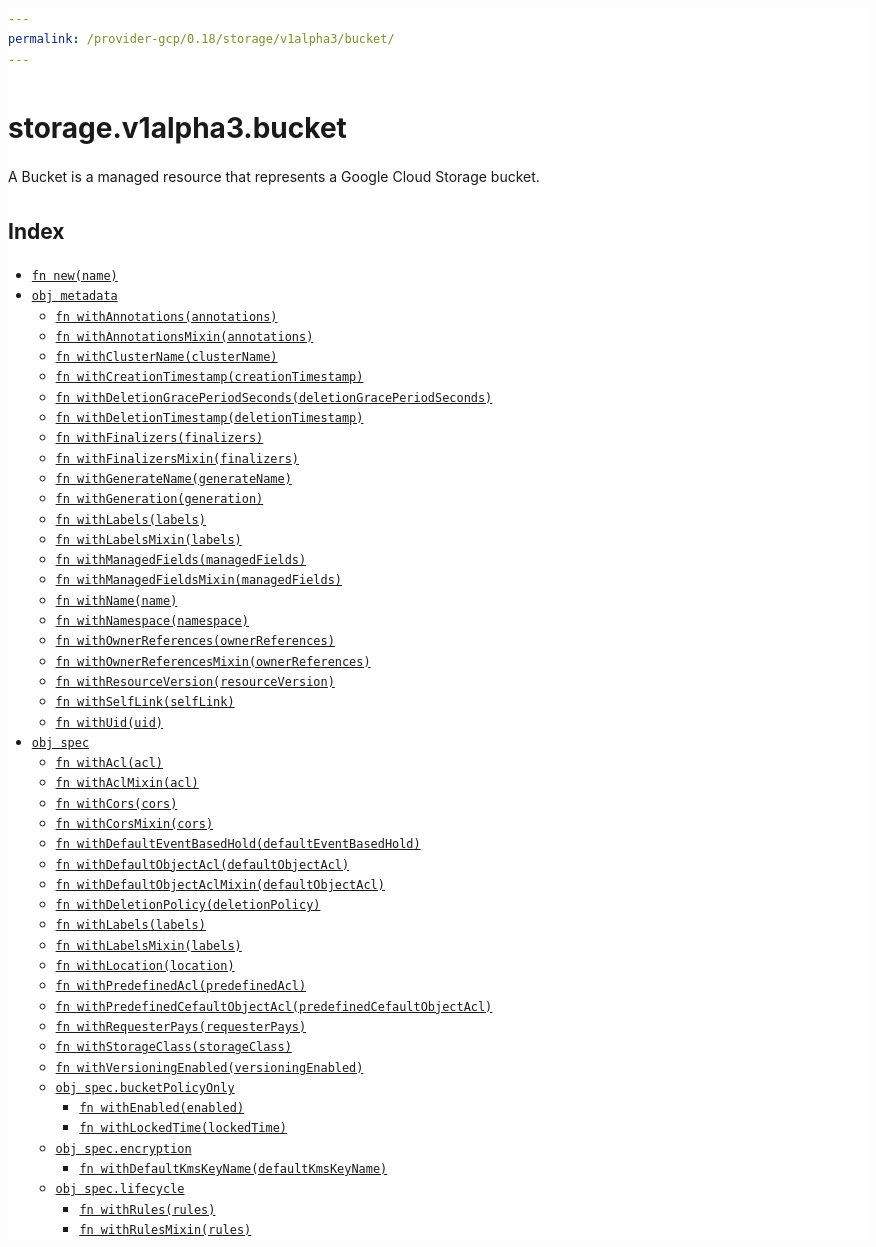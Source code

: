```yaml
---
permalink: /provider-gcp/0.18/storage/v1alpha3/bucket/
---
```


# storage.v1alpha3.bucket

A Bucket is a managed resource that represents a Google Cloud Storage bucket.

## Index

* [`fn new(name)`](#fn-new)
* [`obj metadata`](#obj-metadata)
  * [`fn withAnnotations(annotations)`](#fn-metadatawithannotations)
  * [`fn withAnnotationsMixin(annotations)`](#fn-metadatawithannotationsmixin)
  * [`fn withClusterName(clusterName)`](#fn-metadatawithclustername)
  * [`fn withCreationTimestamp(creationTimestamp)`](#fn-metadatawithcreationtimestamp)
  * [`fn withDeletionGracePeriodSeconds(deletionGracePeriodSeconds)`](#fn-metadatawithdeletiongraceperiodseconds)
  * [`fn withDeletionTimestamp(deletionTimestamp)`](#fn-metadatawithdeletiontimestamp)
  * [`fn withFinalizers(finalizers)`](#fn-metadatawithfinalizers)
  * [`fn withFinalizersMixin(finalizers)`](#fn-metadatawithfinalizersmixin)
  * [`fn withGenerateName(generateName)`](#fn-metadatawithgeneratename)
  * [`fn withGeneration(generation)`](#fn-metadatawithgeneration)
  * [`fn withLabels(labels)`](#fn-metadatawithlabels)
  * [`fn withLabelsMixin(labels)`](#fn-metadatawithlabelsmixin)
  * [`fn withManagedFields(managedFields)`](#fn-metadatawithmanagedfields)
  * [`fn withManagedFieldsMixin(managedFields)`](#fn-metadatawithmanagedfieldsmixin)
  * [`fn withName(name)`](#fn-metadatawithname)
  * [`fn withNamespace(namespace)`](#fn-metadatawithnamespace)
  * [`fn withOwnerReferences(ownerReferences)`](#fn-metadatawithownerreferences)
  * [`fn withOwnerReferencesMixin(ownerReferences)`](#fn-metadatawithownerreferencesmixin)
  * [`fn withResourceVersion(resourceVersion)`](#fn-metadatawithresourceversion)
  * [`fn withSelfLink(selfLink)`](#fn-metadatawithselflink)
  * [`fn withUid(uid)`](#fn-metadatawithuid)
* [`obj spec`](#obj-spec)
  * [`fn withAcl(acl)`](#fn-specwithacl)
  * [`fn withAclMixin(acl)`](#fn-specwithaclmixin)
  * [`fn withCors(cors)`](#fn-specwithcors)
  * [`fn withCorsMixin(cors)`](#fn-specwithcorsmixin)
  * [`fn withDefaultEventBasedHold(defaultEventBasedHold)`](#fn-specwithdefaulteventbasedhold)
  * [`fn withDefaultObjectAcl(defaultObjectAcl)`](#fn-specwithdefaultobjectacl)
  * [`fn withDefaultObjectAclMixin(defaultObjectAcl)`](#fn-specwithdefaultobjectaclmixin)
  * [`fn withDeletionPolicy(deletionPolicy)`](#fn-specwithdeletionpolicy)
  * [`fn withLabels(labels)`](#fn-specwithlabels)
  * [`fn withLabelsMixin(labels)`](#fn-specwithlabelsmixin)
  * [`fn withLocation(location)`](#fn-specwithlocation)
  * [`fn withPredefinedAcl(predefinedAcl)`](#fn-specwithpredefinedacl)
  * [`fn withPredefinedCefaultObjectAcl(predefinedCefaultObjectAcl)`](#fn-specwithpredefinedcefaultobjectacl)
  * [`fn withRequesterPays(requesterPays)`](#fn-specwithrequesterpays)
  * [`fn withStorageClass(storageClass)`](#fn-specwithstorageclass)
  * [`fn withVersioningEnabled(versioningEnabled)`](#fn-specwithversioningenabled)
  * [`obj spec.bucketPolicyOnly`](#obj-specbucketpolicyonly)
    * [`fn withEnabled(enabled)`](#fn-specbucketpolicyonlywithenabled)
    * [`fn withLockedTime(lockedTime)`](#fn-specbucketpolicyonlywithlockedtime)
  * [`obj spec.encryption`](#obj-specencryption)
    * [`fn withDefaultKmsKeyName(defaultKmsKeyName)`](#fn-specencryptionwithdefaultkmskeyname)
  * [`obj spec.lifecycle`](#obj-speclifecycle)
    * [`fn withRules(rules)`](#fn-speclifecyclewithrules)
    * [`fn withRulesMixin(rules)`](#fn-speclifecyclewithrulesmixin)